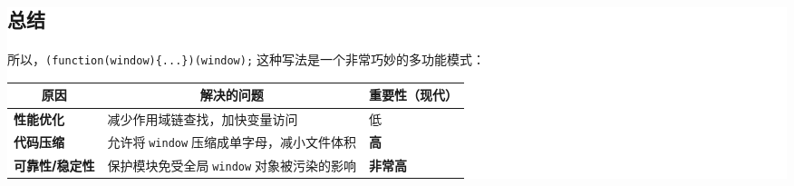 ## 总结

所以，`(function(window){...})(window);` 这种写法是一个非常巧妙的多功能模式：

| 原因             | 解决的问题                               | 重要性（现代） |
| ---------------- | ---------------------------------------- | -------------- |
| **性能优化**     | 减少作用域链查找，加快变量访问           | 低             |
| **代码压缩**     | 允许将 `window` 压缩成单字母，减小文件体积 | **高**         |
| **可靠性/稳定性** | 保护模块免受全局 `window` 对象被污染的影响 | **非常高**     |